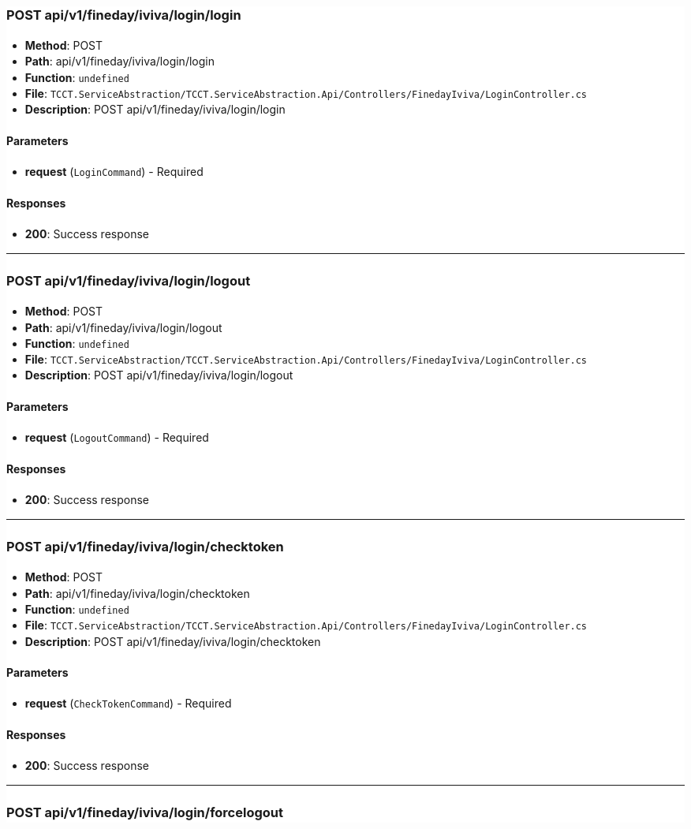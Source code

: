 
### POST api/v1/fineday/iviva/login/login

- **Method**: POST
- **Path**: api/v1/fineday/iviva/login/login
- **Function**: `undefined`
- **File**: `TCCT.ServiceAbstraction/TCCT.ServiceAbstraction.Api/Controllers/FinedayIviva/LoginController.cs`
- **Description**: POST api/v1/fineday/iviva/login/login

#### Parameters
- **request** (`LoginCommand`) - Required

#### Responses
- **200**: Success response

---

### POST api/v1/fineday/iviva/login/logout

- **Method**: POST
- **Path**: api/v1/fineday/iviva/login/logout
- **Function**: `undefined`
- **File**: `TCCT.ServiceAbstraction/TCCT.ServiceAbstraction.Api/Controllers/FinedayIviva/LoginController.cs`
- **Description**: POST api/v1/fineday/iviva/login/logout

#### Parameters
- **request** (`LogoutCommand`) - Required

#### Responses
- **200**: Success response

---

### POST api/v1/fineday/iviva/login/checktoken

- **Method**: POST
- **Path**: api/v1/fineday/iviva/login/checktoken
- **Function**: `undefined`
- **File**: `TCCT.ServiceAbstraction/TCCT.ServiceAbstraction.Api/Controllers/FinedayIviva/LoginController.cs`
- **Description**: POST api/v1/fineday/iviva/login/checktoken

#### Parameters
- **request** (`CheckTokenCommand`) - Required

#### Responses
- **200**: Success response

---

### POST api/v1/fineday/iviva/login/forcelogout

